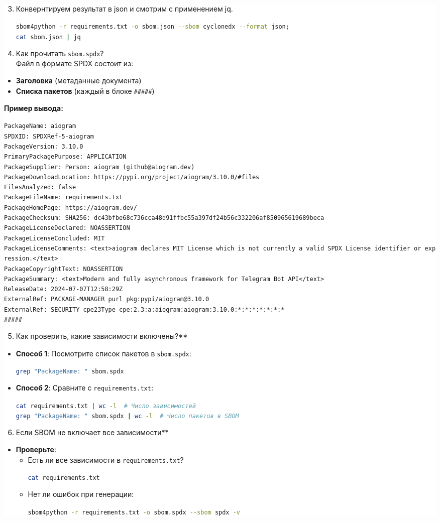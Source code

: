    ```bash
   ```
3. Конвернтируем результат в json и смотрим с применением jq.
   ```bash
   sbom4python -r requirements.txt -o sbom.json --sbom cyclonedx --format json;
   cat sbom.json | jq
   ```

4. Как прочитать `sbom.spdx`?
<br/> Файл в формате SPDX состоит из:
- **Заголовка** (метаданные документа)
- **Списка пакетов** (каждый в блоке `#####`)

**Пример вывода:**
```spdx
PackageName: aiogram
SPDXID: SPDXRef-5-aiogram
PackageVersion: 3.10.0
PrimaryPackagePurpose: APPLICATION
PackageSupplier: Person: aiogram (github@aiogram.dev)
PackageDownloadLocation: https://pypi.org/project/aiogram/3.10.0/#files
FilesAnalyzed: false
PackageFileName: requirements.txt
PackageHomePage: https://aiogram.dev/
PackageChecksum: SHA256: dc43bfbe68c736cca48d91ffbc55a397df24b56c332206af850965619689beca
PackageLicenseDeclared: NOASSERTION
PackageLicenseConcluded: MIT
PackageLicenseComments: <text>aiogram declares MIT License which is not currently a valid SPDX License identifier or expression.</text>
PackageCopyrightText: NOASSERTION
PackageSummary: <text>Modern and fully asynchronous framework for Telegram Bot API</text>
ReleaseDate: 2024-07-07T12:58:29Z
ExternalRef: PACKAGE-MANAGER purl pkg:pypi/aiogram@3.10.0
ExternalRef: SECURITY cpe23Type cpe:2.3:a:aiogram:aiogram:3.10.0:*:*:*:*:*:*:*
##### 
```

5. Как проверить, какие зависимости включены?**
- **Способ 1**: Посмотрите список пакетов в `sbom.spdx`:
  ```bash
  grep "PackageName: " sbom.spdx
  ```

- **Способ 2**: Сравните с `requirements.txt`:
  ```bash
  cat requirements.txt | wc -l  # Число зависимостей
  grep "PackageName: " sbom.spdx | wc -l  # Число пакетов в SBOM
  ```

6. Если SBOM не включает все зависимости**
- **Проверьте**:  
  - Есть ли все зависимости в `requirements.txt`?  
    ```bash
    cat requirements.txt
    ```
  - Нет ли ошибок при генерации:  
    ```bash
    sbom4python -r requirements.txt -o sbom.spdx --sbom spdx -v
    ```
